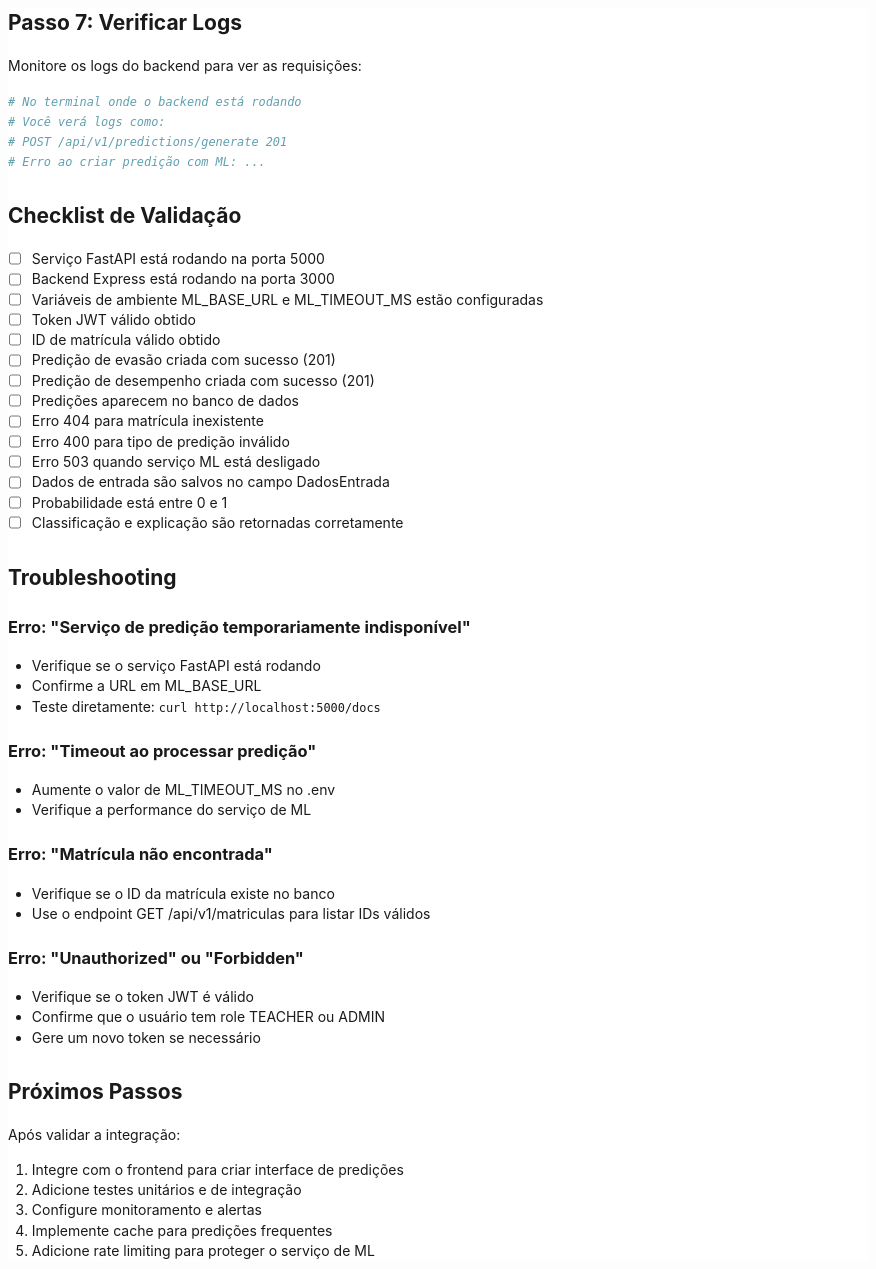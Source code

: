 ## Passo 7: Verificar Logs

Monitore os logs do backend para ver as requisições:

```bash
# No terminal onde o backend está rodando
# Você verá logs como:
# POST /api/v1/predictions/generate 201
# Erro ao criar predição com ML: ...
```

## Checklist de Validação

- [ ] Serviço FastAPI está rodando na porta 5000
- [ ] Backend Express está rodando na porta 3000
- [ ] Variáveis de ambiente ML_BASE_URL e ML_TIMEOUT_MS estão configuradas
- [ ] Token JWT válido obtido
- [ ] ID de matrícula válido obtido
- [ ] Predição de evasão criada com sucesso (201)
- [ ] Predição de desempenho criada com sucesso (201)
- [ ] Predições aparecem no banco de dados
- [ ] Erro 404 para matrícula inexistente
- [ ] Erro 400 para tipo de predição inválido
- [ ] Erro 503 quando serviço ML está desligado
- [ ] Dados de entrada são salvos no campo DadosEntrada
- [ ] Probabilidade está entre 0 e 1
- [ ] Classificação e explicação são retornadas corretamente

## Troubleshooting

### Erro: "Serviço de predição temporariamente indisponível"

- Verifique se o serviço FastAPI está rodando
- Confirme a URL em ML_BASE_URL
- Teste diretamente: `curl http://localhost:5000/docs`

### Erro: "Timeout ao processar predição"

- Aumente o valor de ML_TIMEOUT_MS no .env
- Verifique a performance do serviço de ML

### Erro: "Matrícula não encontrada"

- Verifique se o ID da matrícula existe no banco
- Use o endpoint GET /api/v1/matriculas para listar IDs válidos

### Erro: "Unauthorized" ou "Forbidden"

- Verifique se o token JWT é válido
- Confirme que o usuário tem role TEACHER ou ADMIN
- Gere um novo token se necessário

## Próximos Passos

Após validar a integração:

1. Integre com o frontend para criar interface de predições
2. Adicione testes unitários e de integração
3. Configure monitoramento e alertas
4. Implemente cache para predições frequentes
5. Adicione rate limiting para proteger o serviço de ML
